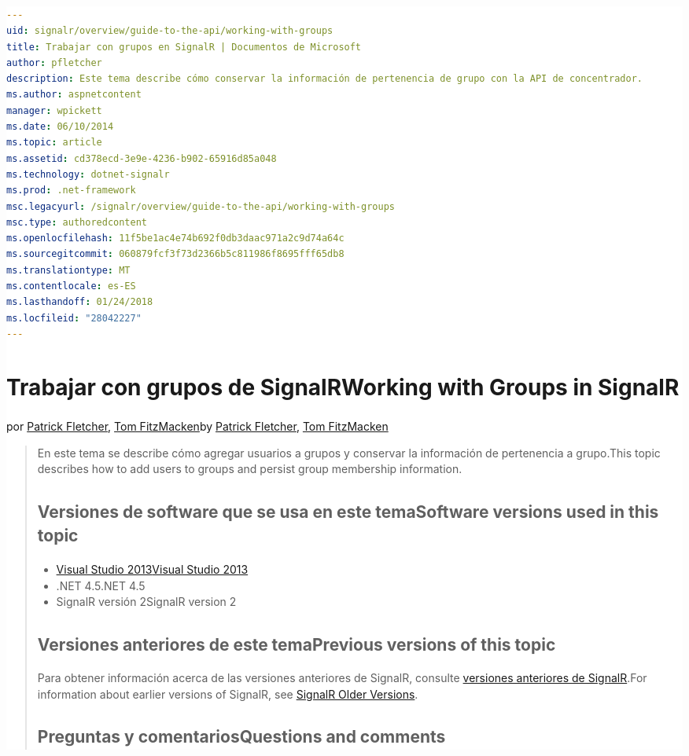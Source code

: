 ```yaml
---
uid: signalr/overview/guide-to-the-api/working-with-groups
title: Trabajar con grupos en SignalR | Documentos de Microsoft
author: pfletcher
description: Este tema describe cómo conservar la información de pertenencia de grupo con la API de concentrador.
ms.author: aspnetcontent
manager: wpickett
ms.date: 06/10/2014
ms.topic: article
ms.assetid: cd378ecd-3e9e-4236-b902-65916d85a048
ms.technology: dotnet-signalr
ms.prod: .net-framework
msc.legacyurl: /signalr/overview/guide-to-the-api/working-with-groups
msc.type: authoredcontent
ms.openlocfilehash: 11f5be1ac4e74b692f0db3daac971a2c9d74a64c
ms.sourcegitcommit: 060879fcf3f73d2366b5c811986f8695fff65db8
ms.translationtype: MT
ms.contentlocale: es-ES
ms.lasthandoff: 01/24/2018
ms.locfileid: "28042227"
---
```

<a name="working-with-groups-in-signalr"></a><span data-ttu-id="247e8-103">Trabajar con grupos de SignalR</span><span class="sxs-lookup"><span data-stu-id="247e8-103">Working with Groups in SignalR</span></span>
====================
<span data-ttu-id="247e8-104">por [Patrick Fletcher](https://github.com/pfletcher), [Tom FitzMacken](https://github.com/tfitzmac)</span><span class="sxs-lookup"><span data-stu-id="247e8-104">by [Patrick Fletcher](https://github.com/pfletcher), [Tom FitzMacken](https://github.com/tfitzmac)</span></span>

> <span data-ttu-id="247e8-105">En este tema se describe cómo agregar usuarios a grupos y conservar la información de pertenencia a grupo.</span><span class="sxs-lookup"><span data-stu-id="247e8-105">This topic describes how to add users to groups and persist group membership information.</span></span> 
> 
> ## <a name="software-versions-used-in-this-topic"></a><span data-ttu-id="247e8-106">Versiones de software que se usa en este tema</span><span class="sxs-lookup"><span data-stu-id="247e8-106">Software versions used in this topic</span></span>
> 
> 
> - [<span data-ttu-id="247e8-107">Visual Studio 2013</span><span class="sxs-lookup"><span data-stu-id="247e8-107">Visual Studio 2013</span></span>](https://www.microsoft.com/visualstudio/eng/2013-downloads)
> - <span data-ttu-id="247e8-108">.NET 4.5</span><span class="sxs-lookup"><span data-stu-id="247e8-108">.NET 4.5</span></span>
> - <span data-ttu-id="247e8-109">SignalR versión 2</span><span class="sxs-lookup"><span data-stu-id="247e8-109">SignalR version 2</span></span>
>   
> 
> 
> ## <a name="previous-versions-of-this-topic"></a><span data-ttu-id="247e8-110">Versiones anteriores de este tema</span><span class="sxs-lookup"><span data-stu-id="247e8-110">Previous versions of this topic</span></span>
> 
> <span data-ttu-id="247e8-111">Para obtener información acerca de las versiones anteriores de SignalR, consulte [versiones anteriores de SignalR](../older-versions/index.md).</span><span class="sxs-lookup"><span data-stu-id="247e8-111">For information about earlier versions of SignalR, see [SignalR Older Versions](../older-versions/index.md).</span></span>
> 
> ## <a name="questions-and-comments"></a><span data-ttu-id="247e8-112">Preguntas y comentarios</span><span class="sxs-lookup"><span data-stu-id="247e8-112">Questions and comments</span></span>